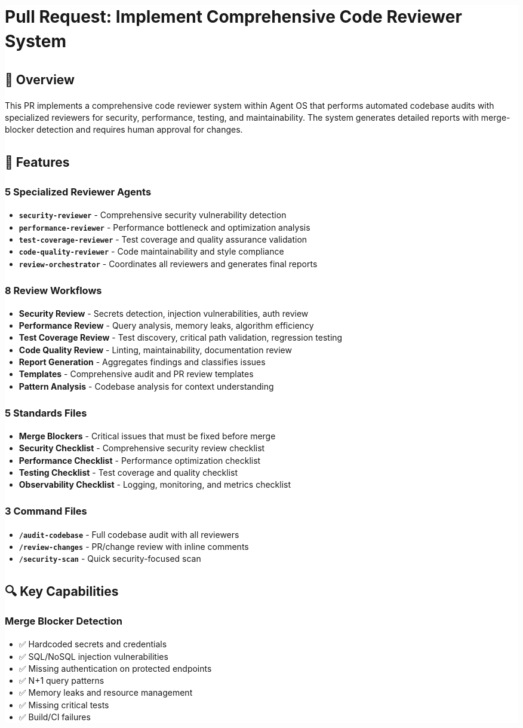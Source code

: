 # Pull Request: Implement Comprehensive Code Reviewer System

## 🎯 Overview

This PR implements a comprehensive code reviewer system within Agent OS that performs automated codebase audits with specialized reviewers for security, performance, testing, and maintainability. The system generates detailed reports with merge-blocker detection and requires human approval for changes.

## 🚀 Features

### **5 Specialized Reviewer Agents**
- **`security-reviewer`** - Comprehensive security vulnerability detection
- **`performance-reviewer`** - Performance bottleneck and optimization analysis  
- **`test-coverage-reviewer`** - Test coverage and quality assurance validation
- **`code-quality-reviewer`** - Code maintainability and style compliance
- **`review-orchestrator`** - Coordinates all reviewers and generates final reports

### **8 Review Workflows**
- **Security Review** - Secrets detection, injection vulnerabilities, auth review
- **Performance Review** - Query analysis, memory leaks, algorithm efficiency
- **Test Coverage Review** - Test discovery, critical path validation, regression testing
- **Code Quality Review** - Linting, maintainability, documentation review
- **Report Generation** - Aggregates findings and classifies issues
- **Templates** - Comprehensive audit and PR review templates
- **Pattern Analysis** - Codebase analysis for context understanding

### **5 Standards Files**
- **Merge Blockers** - Critical issues that must be fixed before merge
- **Security Checklist** - Comprehensive security review checklist
- **Performance Checklist** - Performance optimization checklist
- **Testing Checklist** - Test coverage and quality checklist
- **Observability Checklist** - Logging, monitoring, and metrics checklist

### **3 Command Files**
- **`/audit-codebase`** - Full codebase audit with all reviewers
- **`/review-changes`** - PR/change review with inline comments
- **`/security-scan`** - Quick security-focused scan

## 🔍 Key Capabilities

### **Merge Blocker Detection**
- ✅ Hardcoded secrets and credentials
- ✅ SQL/NoSQL injection vulnerabilities  
- ✅ Missing authentication on protected endpoints
- ✅ N+1 query patterns
- ✅ Memory leaks and resource management
- ✅ Missing critical tests
- ✅ Build/CI failures
